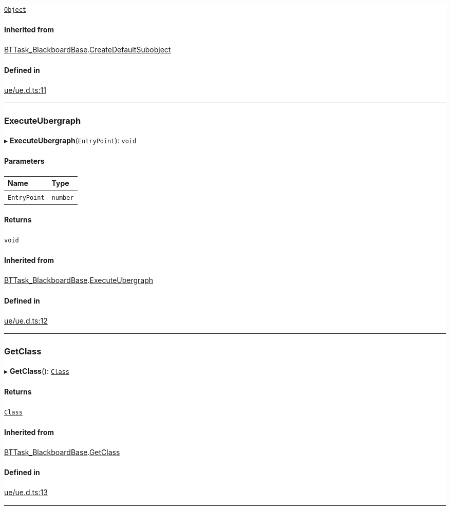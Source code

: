 [`Object`](ue_ue.Object.md)

#### Inherited from

[BTTask_BlackboardBase](ue_ue.BTTask_BlackboardBase.md).[CreateDefaultSubobject](ue_ue.BTTask_BlackboardBase.md#createdefaultsubobject)

#### Defined in

[ue/ue.d.ts:11](https://github.com/YugMetaverse/yug_typings/blob/25cad34/ue/ue.d.ts#L11)

___

### ExecuteUbergraph

▸ **ExecuteUbergraph**(`EntryPoint`): `void`

#### Parameters

| Name | Type |
| :------ | :------ |
| `EntryPoint` | `number` |

#### Returns

`void`

#### Inherited from

[BTTask_BlackboardBase](ue_ue.BTTask_BlackboardBase.md).[ExecuteUbergraph](ue_ue.BTTask_BlackboardBase.md#executeubergraph)

#### Defined in

[ue/ue.d.ts:12](https://github.com/YugMetaverse/yug_typings/blob/25cad34/ue/ue.d.ts#L12)

___

### GetClass

▸ **GetClass**(): [`Class`](ue_ue.Class.md)

#### Returns

[`Class`](ue_ue.Class.md)

#### Inherited from

[BTTask_BlackboardBase](ue_ue.BTTask_BlackboardBase.md).[GetClass](ue_ue.BTTask_BlackboardBase.md#getclass)

#### Defined in

[ue/ue.d.ts:13](https://github.com/YugMetaverse/yug_typings/blob/25cad34/ue/ue.d.ts#L13)

___
